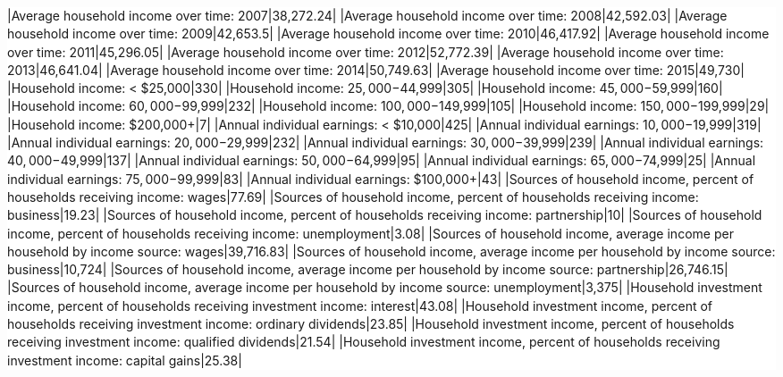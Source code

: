 |Average household income over time: 2007|38,272.24|
|Average household income over time: 2008|42,592.03|
|Average household income over time: 2009|42,653.5|
|Average household income over time: 2010|46,417.92|
|Average household income over time: 2011|45,296.05|
|Average household income over time: 2012|52,772.39|
|Average household income over time: 2013|46,641.04|
|Average household income over time: 2014|50,749.63|
|Average household income over time: 2015|49,730|
|Household income: < $25,000|330|
|Household income: $25,000-$44,999|305|
|Household income: $45,000-$59,999|160|
|Household income: $60,000-$99,999|232|
|Household income: $100,000-$149,999|105|
|Household income: $150,000-$199,999|29|
|Household income: $200,000+|7|
|Annual individual earnings: < $10,000|425|
|Annual individual earnings: $10,000-$19,999|319|
|Annual individual earnings: $20,000-$29,999|232|
|Annual individual earnings: $30,000-$39,999|239|
|Annual individual earnings: $40,000-$49,999|137|
|Annual individual earnings: $50,000-$64,999|95|
|Annual individual earnings: $65,000-$74,999|25|
|Annual individual earnings: $75,000-$99,999|83|
|Annual individual earnings: $100,000+|43|
|Sources of household income, percent of households receiving income: wages|77.69|
|Sources of household income, percent of households receiving income: business|19.23|
|Sources of household income, percent of households receiving income: partnership|10|
|Sources of household income, percent of households receiving income: unemployment|3.08|
|Sources of household income, average income per household by income source: wages|39,716.83|
|Sources of household income, average income per household by income source: business|10,724|
|Sources of household income, average income per household by income source: partnership|26,746.15|
|Sources of household income, average income per household by income source: unemployment|3,375|
|Household investment income, percent of households receiving investment income: interest|43.08|
|Household investment income, percent of households receiving investment income: ordinary dividends|23.85|
|Household investment income, percent of households receiving investment income: qualified dividends|21.54|
|Household investment income, percent of households receiving investment income: capital gains|25.38|